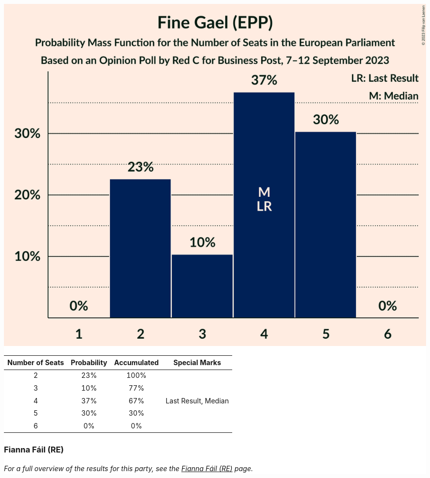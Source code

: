 ![Graph with seats probability mass function not yet produced](2023-09-12-RedC-seats-pmf-finegaelepp.png "Seats Probability Mass Function")

| Number of Seats | Probability | Accumulated | Special Marks |
|:---------------:|:-----------:|:-----------:|:-------------:|
| 2 | 23% | 100% |  |
| 3 | 10% | 77% |  |
| 4 | 37% | 67% | Last Result, Median |
| 5 | 30% | 30% |  |
| 6 | 0% | 0% |  |

### Fianna Fáil (RE)

*For a full overview of the results for this party, see the [Fianna Fáil (RE)](party-fiannafáilre.html) page.*
